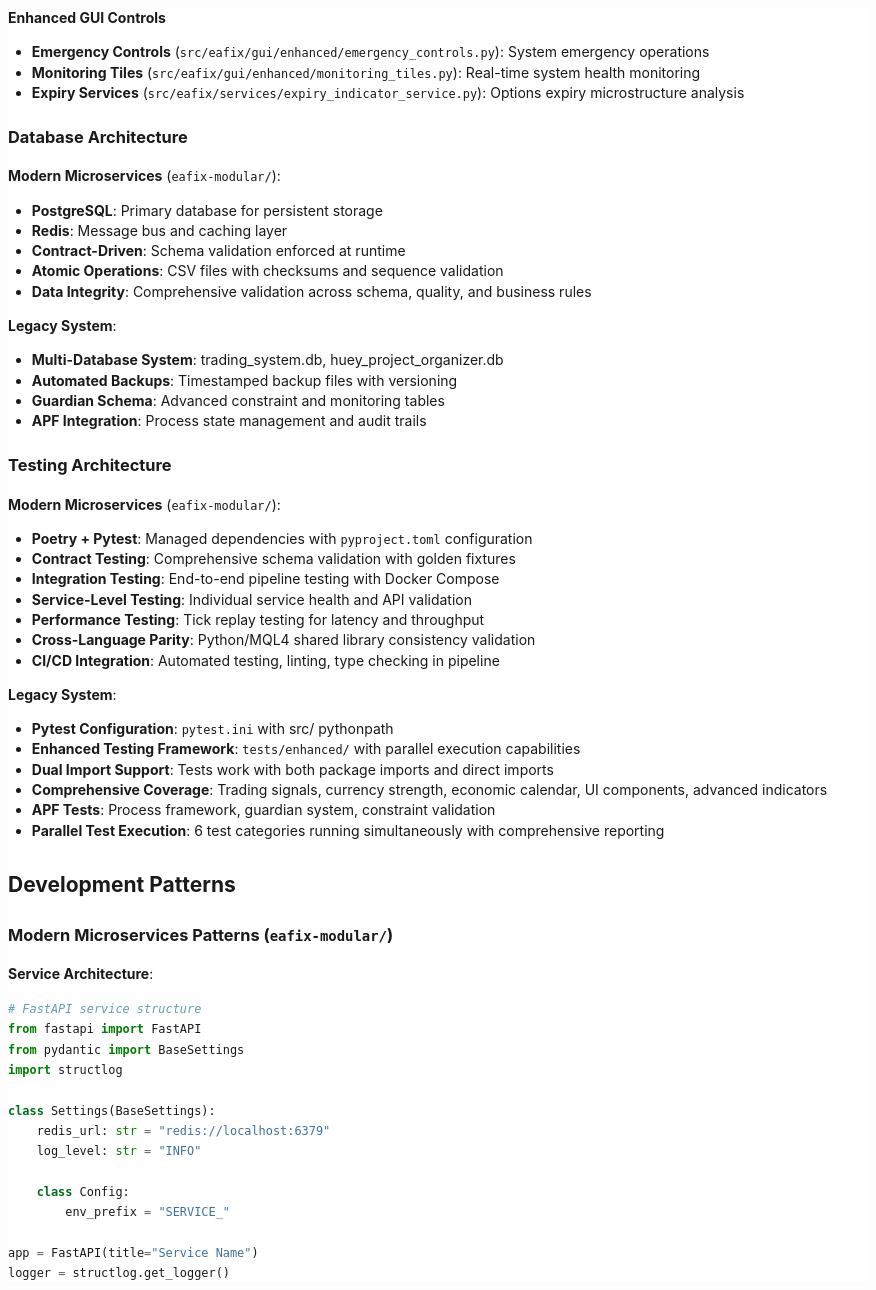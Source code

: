 **Enhanced GUI Controls**
- **Emergency Controls** (`src/eafix/gui/enhanced/emergency_controls.py`): System emergency operations
- **Monitoring Tiles** (`src/eafix/gui/enhanced/monitoring_tiles.py`): Real-time system health monitoring
- **Expiry Services** (`src/eafix/services/expiry_indicator_service.py`): Options expiry microstructure analysis

### Database Architecture

**Modern Microservices** (`eafix-modular/`):
- **PostgreSQL**: Primary database for persistent storage
- **Redis**: Message bus and caching layer
- **Contract-Driven**: Schema validation enforced at runtime
- **Atomic Operations**: CSV files with checksums and sequence validation
- **Data Integrity**: Comprehensive validation across schema, quality, and business rules

**Legacy System**:
- **Multi-Database System**: trading_system.db, huey_project_organizer.db
- **Automated Backups**: Timestamped backup files with versioning
- **Guardian Schema**: Advanced constraint and monitoring tables
- **APF Integration**: Process state management and audit trails

### Testing Architecture

**Modern Microservices** (`eafix-modular/`):
- **Poetry + Pytest**: Managed dependencies with `pyproject.toml` configuration
- **Contract Testing**: Comprehensive schema validation with golden fixtures
- **Integration Testing**: End-to-end pipeline testing with Docker Compose
- **Service-Level Testing**: Individual service health and API validation
- **Performance Testing**: Tick replay testing for latency and throughput
- **Cross-Language Parity**: Python/MQL4 shared library consistency validation
- **CI/CD Integration**: Automated testing, linting, type checking in pipeline

**Legacy System**:
- **Pytest Configuration**: `pytest.ini` with src/ pythonpath
- **Enhanced Testing Framework**: `tests/enhanced/` with parallel execution capabilities
- **Dual Import Support**: Tests work with both package imports and direct imports
- **Comprehensive Coverage**: Trading signals, currency strength, economic calendar, UI components, advanced indicators
- **APF Tests**: Process framework, guardian system, constraint validation
- **Parallel Test Execution**: 6 test categories running simultaneously with comprehensive reporting

## Development Patterns

### Modern Microservices Patterns (`eafix-modular/`)

**Service Architecture**:
```python
# FastAPI service structure
from fastapi import FastAPI
from pydantic import BaseSettings
import structlog

class Settings(BaseSettings):
    redis_url: str = "redis://localhost:6379"
    log_level: str = "INFO"
    
    class Config:
        env_prefix = "SERVICE_"

app = FastAPI(title="Service Name")
logger = structlog.get_logger()

```